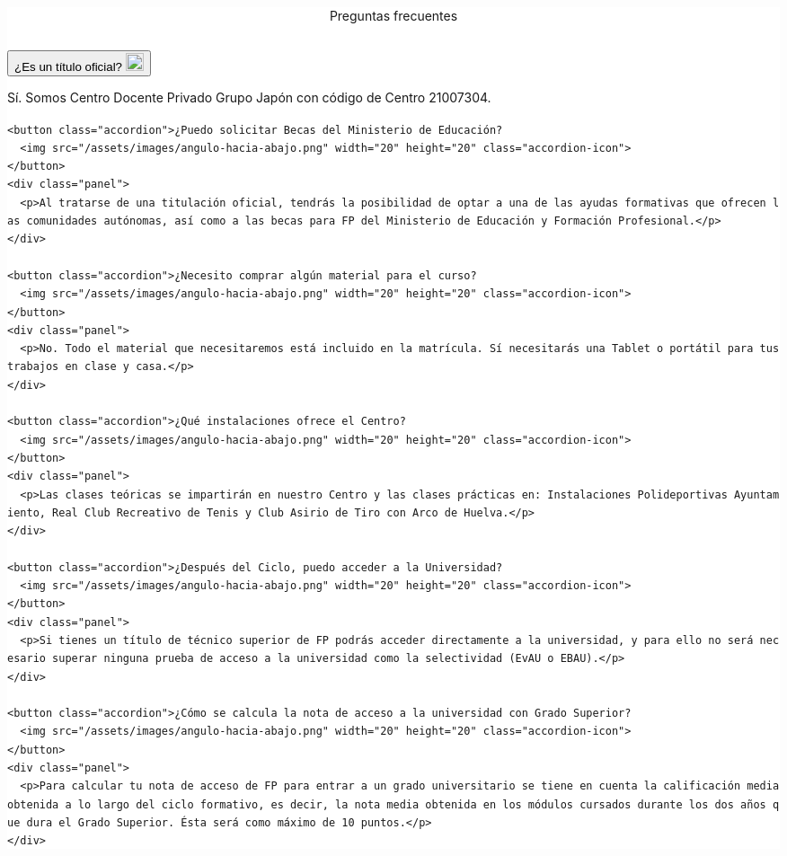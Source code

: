
<div style="text-align:center; margin: 2em;">
  Preguntas frecuentes
</div>

<div class="faq-container">
  <div id="faq" class="faq">
    <button class="accordion">¿Es un título oficial?
      <img src="/assets/images/angulo-hacia-abajo.png" width="20" height="20" class="accordion-icon">
    </button>
    <div class="panel">
      <p>Sí. Somos Centro Docente Privado Grupo Japón con código de Centro 21007304.</p>
    </div>

    <button class="accordion">¿Puedo solicitar Becas del Ministerio de Educación?
      <img src="/assets/images/angulo-hacia-abajo.png" width="20" height="20" class="accordion-icon">
    </button>
    <div class="panel">
      <p>Al tratarse de una titulación oficial, tendrás la posibilidad de optar a una de las ayudas formativas que ofrecen las comunidades autónomas, así como a las becas para FP del Ministerio de Educación y Formación Profesional.</p>
    </div>

    <button class="accordion">¿Necesito comprar algún material para el curso?
      <img src="/assets/images/angulo-hacia-abajo.png" width="20" height="20" class="accordion-icon">
    </button>
    <div class="panel">
      <p>No. Todo el material que necesitaremos está incluido en la matrícula. Sí necesitarás una Tablet o portátil para tus trabajos en clase y casa.</p>
    </div>

    <button class="accordion">¿Qué instalaciones ofrece el Centro?
      <img src="/assets/images/angulo-hacia-abajo.png" width="20" height="20" class="accordion-icon">
    </button>
    <div class="panel">
      <p>Las clases teóricas se impartirán en nuestro Centro y las clases prácticas en: Instalaciones Polideportivas Ayuntamiento, Real Club Recreativo de Tenis y Club Asirio de Tiro con Arco de Huelva.</p>
    </div>

    <button class="accordion">¿Después del Ciclo, puedo acceder a la Universidad?
      <img src="/assets/images/angulo-hacia-abajo.png" width="20" height="20" class="accordion-icon">
    </button>
    <div class="panel">
      <p>Si tienes un título de técnico superior de FP podrás acceder directamente a la universidad, y para ello no será necesario superar ninguna prueba de acceso a la universidad como la selectividad (EvAU o EBAU).</p>
    </div>

    <button class="accordion">¿Cómo se calcula la nota de acceso a la universidad con Grado Superior?
      <img src="/assets/images/angulo-hacia-abajo.png" width="20" height="20" class="accordion-icon">
    </button>
    <div class="panel">
      <p>Para calcular tu nota de acceso de FP para entrar a un grado universitario se tiene en cuenta la calificación media obtenida a lo largo del ciclo formativo, es decir, la nota media obtenida en los módulos cursados durante los dos años que dura el Grado Superior. Ésta será como máximo de 10 puntos.</p>
    </div>
